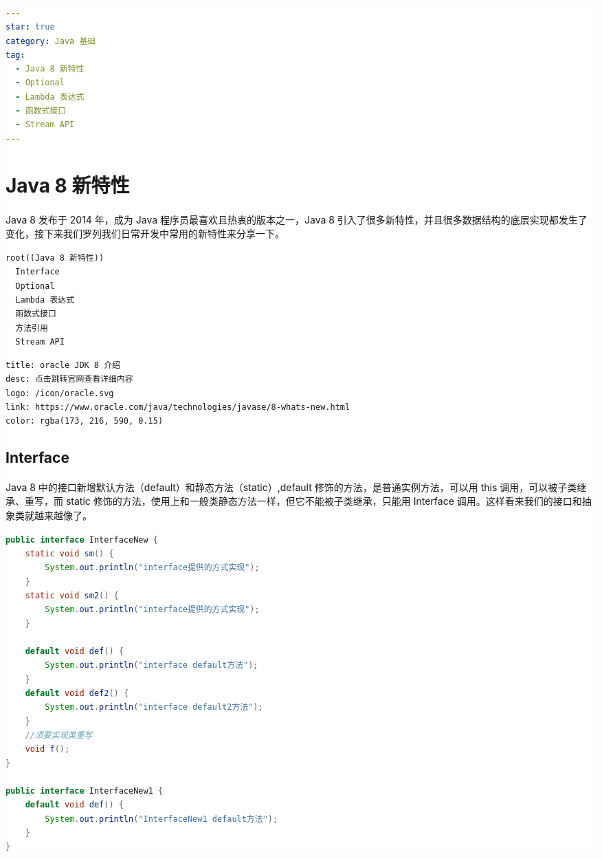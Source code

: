```yaml
---
star: true
category: Java 基础
tag:
  - Java 8 新特性
  - Optional
  - Lambda 表达式
  - 函数式接口
  - Stream API
---
```


# Java 8 新特性

Java 8 发布于 2014 年，成为 Java 程序员最喜欢且热衷的版本之一，Java 8
引入了很多新特性，并且很多数据结构的底层实现都发生了变化，接下来我们罗列我们日常开发中常用的新特性来分享一下。

```mindmap
root((Java 8 新特性))
  Interface
  Optional
  Lambda 表达式
  函数式接口
  方法引用
  Stream API
```

```card
title: oracle JDK 8 介绍
desc: 点击跳转官网查看详细内容
logo: /icon/oracle.svg
link: https://www.oracle.com/java/technologies/javase/8-whats-new.html
color: rgba(173, 216, 590, 0.15)
```

## Interface

Java 8 中的接口新增默认方法（default）和静态方法（static）,default 修饰的方法，是普通实例方法，可以用 this 调用，可以被子类继承、重写，而
static 修饰的方法，使用上和一般类静态方法一样，但它不能被子类继承，只能用 Interface 调用。这样看来我们的接口和抽象类就越来越像了。

```Java
public interface InterfaceNew {
    static void sm() {
        System.out.println("interface提供的方式实现");
    }
    static void sm2() {
        System.out.println("interface提供的方式实现");
    }

    default void def() {
        System.out.println("interface default方法");
    }
    default void def2() {
        System.out.println("interface default2方法");
    }
    //须要实现类重写
    void f();
}

public interface InterfaceNew1 {
    default void def() {
        System.out.println("InterfaceNew1 default方法");
    }
}
```